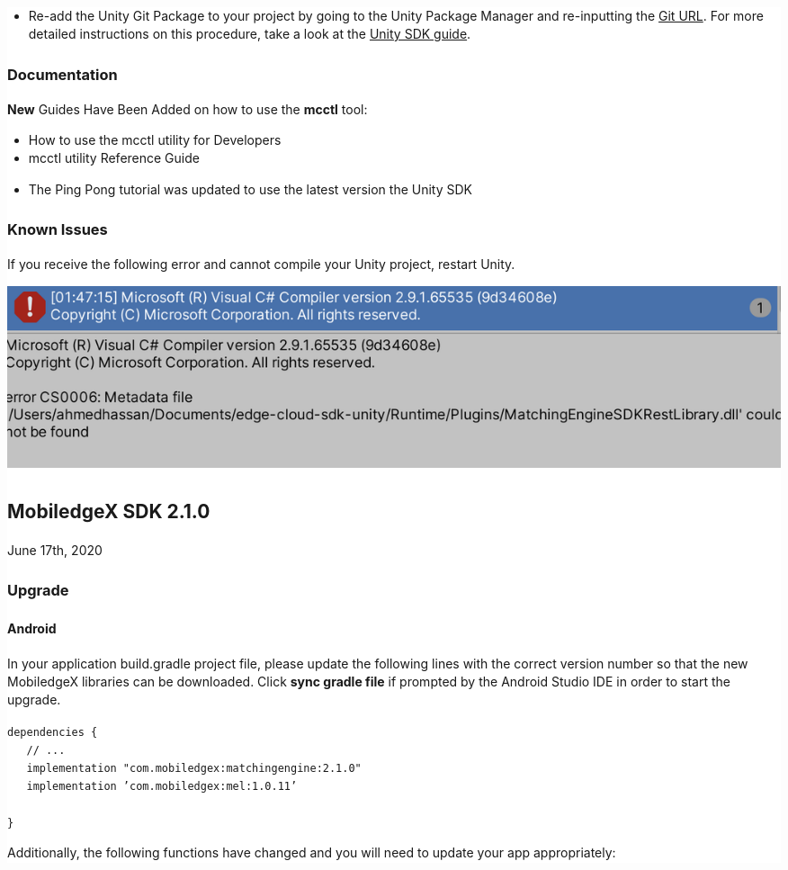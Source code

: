 
- Re-add the Unity Git Package to your project by going to the Unity Package Manager and re-inputting the [Git URL](https://github.com/mobiledgex/edge-cloud-sdk-unity.git). For more detailed instructions on this procedure, take a look at the [Unity SDK guide](/developer/sdks/unity-sdk/unity-sdk-download). 


### Documentation

**New** Guides Have Been Added on how to use the **mcctl** tool:

- How to use the mcctl utility for Developers
- mcctl utility Reference Guide


* The Ping Pong tutorial was updated to use the latest version the Unity SDK

### Known Issues

If you receive the following error and cannot compile your Unity project, restart Unity.

![](/developer/assets/unity-sdk/metadata_error.png "")

## MobiledgeX SDK 2.1.0

June 17th, 2020

### Upgrade  

#### Android

In your application build.gradle project file, please update the following lines with the correct version number so that the new MobiledgeX libraries can be downloaded. Click **sync gradle file** if prompted by the Android Studio IDE in order to start the upgrade. 

```
dependencies {
   // ...
   implementation "com.mobiledgex:matchingengine:2.1.0"
   implementation ’com.mobiledgex:mel:1.0.11’

}
```

Additionally, the following functions have changed and you will need to update your app appropriately:
